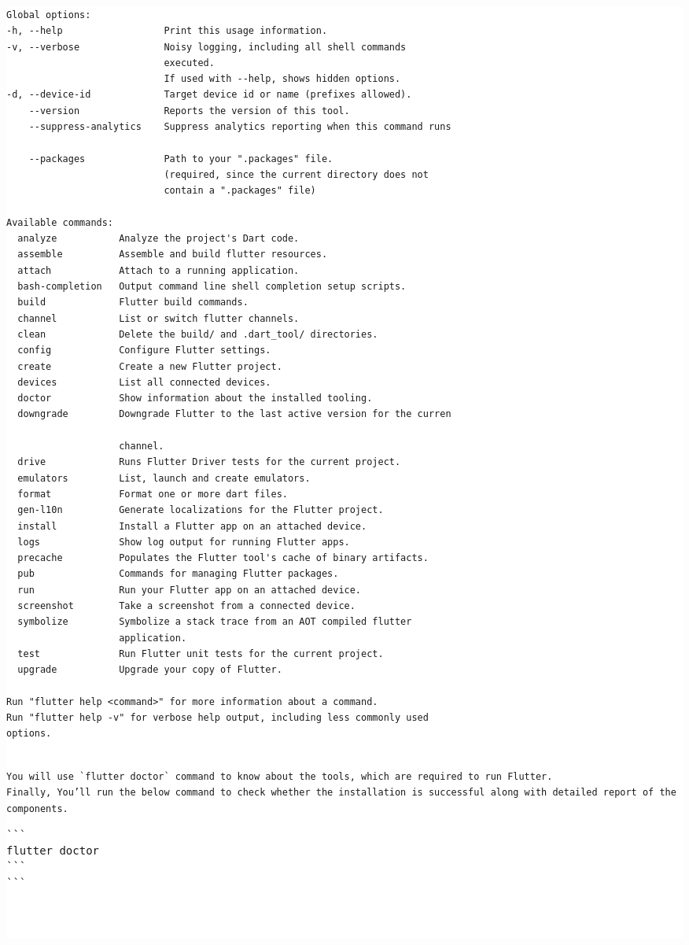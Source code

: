 ```
Global options:
-h, --help                  Print this usage information.
-v, --verbose               Noisy logging, including all shell commands
                            executed.
                            If used with --help, shows hidden options.
-d, --device-id             Target device id or name (prefixes allowed).
    --version               Reports the version of this tool.
    --suppress-analytics    Suppress analytics reporting when this command runs

    --packages              Path to your ".packages" file.
                            (required, since the current directory does not
                            contain a ".packages" file)

Available commands:
  analyze           Analyze the project's Dart code.
  assemble          Assemble and build flutter resources.
  attach            Attach to a running application.
  bash-completion   Output command line shell completion setup scripts.
  build             Flutter build commands.
  channel           List or switch flutter channels.
  clean             Delete the build/ and .dart_tool/ directories.
  config            Configure Flutter settings.
  create            Create a new Flutter project.
  devices           List all connected devices.
  doctor            Show information about the installed tooling.
  downgrade         Downgrade Flutter to the last active version for the curren

                    channel.
  drive             Runs Flutter Driver tests for the current project.
  emulators         List, launch and create emulators.
  format            Format one or more dart files.
  gen-l10n          Generate localizations for the Flutter project.
  install           Install a Flutter app on an attached device.
  logs              Show log output for running Flutter apps.
  precache          Populates the Flutter tool's cache of binary artifacts.
  pub               Commands for managing Flutter packages.
  run               Run your Flutter app on an attached device.
  screenshot        Take a screenshot from a connected device.
  symbolize         Symbolize a stack trace from an AOT compiled flutter
                    application.
  test              Run Flutter unit tests for the current project.
  upgrade           Upgrade your copy of Flutter.

Run "flutter help <command>" for more information about a command.
Run "flutter help -v" for verbose help output, including less commonly used
options.
```
```

You will use `flutter doctor` command to know about the tools, which are required to run Flutter.  
Finally, You’ll run the below command to check whether the installation is successful along with detailed report of the components.

```
<pre class="wp-block-code">```
flutter doctor
```
```

